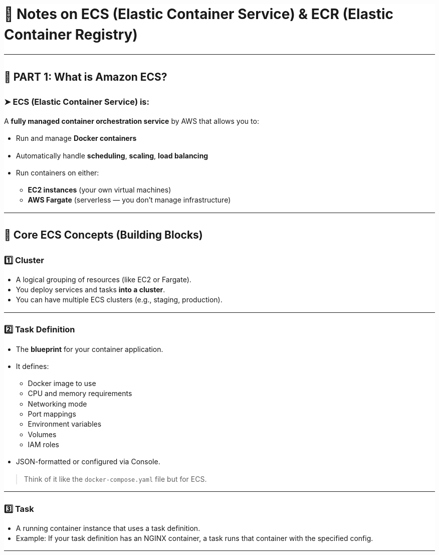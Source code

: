 # 🚢 Notes on ECS (Elastic Container Service) & ECR (Elastic Container Registry)

---

## 📌 PART 1: What is Amazon ECS?

### ➤ ECS (Elastic Container Service) is:

A **fully managed container orchestration service** by AWS that allows you to:

* Run and manage **Docker containers**
* Automatically handle **scheduling**, **scaling**, **load balancing**
* Run containers on either:

  * **EC2 instances** (your own virtual machines)
  * **AWS Fargate** (serverless — you don’t manage infrastructure)

---

## 🧱 Core ECS Concepts (Building Blocks)

### 1️⃣ Cluster

* A logical grouping of resources (like EC2 or Fargate).
* You deploy services and tasks **into a cluster**.
* You can have multiple ECS clusters (e.g., staging, production).

---

### 2️⃣ Task Definition

* The **blueprint** for your container application.
* It defines:

  * Docker image to use
  * CPU and memory requirements
  * Networking mode
  * Port mappings
  * Environment variables
  * Volumes
  * IAM roles
* JSON-formatted or configured via Console.

> Think of it like the `docker-compose.yaml` file but for ECS.

---

### 3️⃣ Task

* A running container instance that uses a task definition.
* Example: If your task definition has an NGINX container, a task runs that container with the specified config.

---